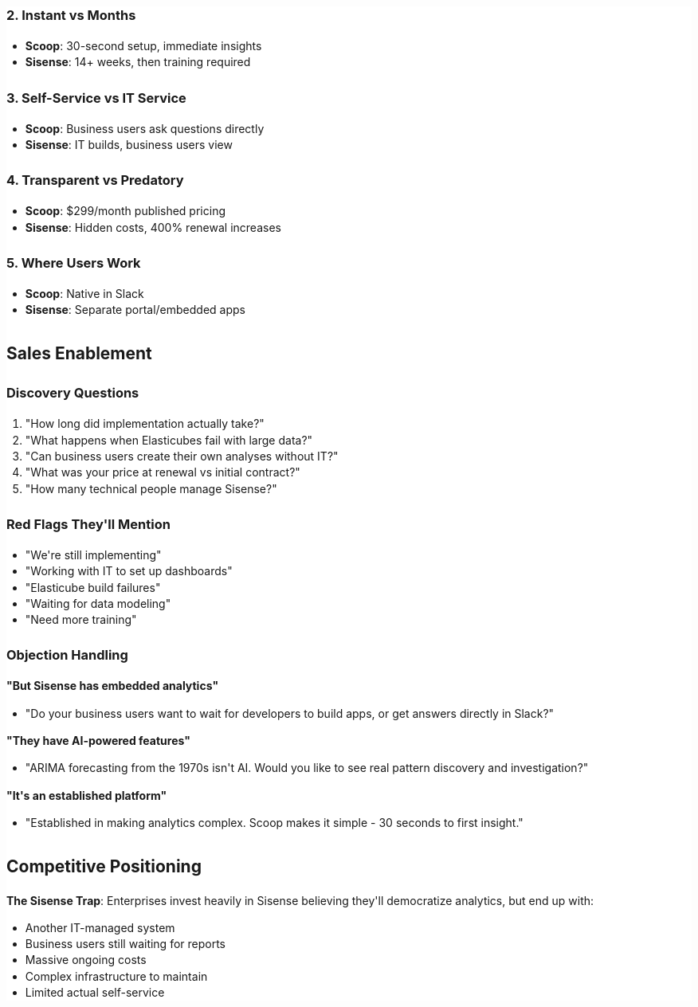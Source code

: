 ### 2. Instant vs Months
- **Scoop**: 30-second setup, immediate insights
- **Sisense**: 14+ weeks, then training required

### 3. Self-Service vs IT Service
- **Scoop**: Business users ask questions directly
- **Sisense**: IT builds, business users view

### 4. Transparent vs Predatory
- **Scoop**: $299/month published pricing
- **Sisense**: Hidden costs, 400% renewal increases

### 5. Where Users Work
- **Scoop**: Native in Slack
- **Sisense**: Separate portal/embedded apps

## Sales Enablement

### Discovery Questions
1. "How long did implementation actually take?"
2. "What happens when Elasticubes fail with large data?"
3. "Can business users create their own analyses without IT?"
4. "What was your price at renewal vs initial contract?"
5. "How many technical people manage Sisense?"

### Red Flags They'll Mention
- "We're still implementing"
- "Working with IT to set up dashboards"
- "Elasticube build failures"
- "Waiting for data modeling"
- "Need more training"

### Objection Handling

**"But Sisense has embedded analytics"**
- "Do your business users want to wait for developers to build apps, or get answers directly in Slack?"

**"They have AI-powered features"**
- "ARIMA forecasting from the 1970s isn't AI. Would you like to see real pattern discovery and investigation?"

**"It's an established platform"**
- "Established in making analytics complex. Scoop makes it simple - 30 seconds to first insight."

## Competitive Positioning

**The Sisense Trap**: Enterprises invest heavily in Sisense believing they'll democratize analytics, but end up with:
- Another IT-managed system
- Business users still waiting for reports
- Massive ongoing costs
- Complex infrastructure to maintain
- Limited actual self-service
